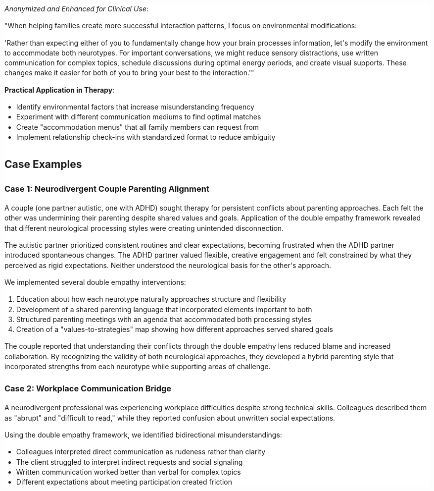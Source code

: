 *Anonymized and Enhanced for Clinical Use*:

"When helping families create more successful interaction patterns, I focus on environmental modifications:

'Rather than expecting either of you to fundamentally change how your brain processes information, let's modify the environment to accommodate both neurotypes. For important conversations, we might reduce sensory distractions, use written communication for complex topics, schedule discussions during optimal energy periods, and create visual supports. These changes make it easier for both of you to bring your best to the interaction.'"

**Practical Application in Therapy**:
- Identify environmental factors that increase misunderstanding frequency
- Experiment with different communication mediums to find optimal matches
- Create "accommodation menus" that all family members can request from
- Implement relationship check-ins with standardized format to reduce ambiguity

## Case Examples

### Case 1: Neurodivergent Couple Parenting Alignment

A couple (one partner autistic, one with ADHD) sought therapy for persistent conflicts about parenting approaches. Each felt the other was undermining their parenting despite shared values and goals. Application of the double empathy framework revealed that different neurological processing styles were creating unintended disconnection.

The autistic partner prioritized consistent routines and clear expectations, becoming frustrated when the ADHD partner introduced spontaneous changes. The ADHD partner valued flexible, creative engagement and felt constrained by what they perceived as rigid expectations. Neither understood the neurological basis for the other's approach.

We implemented several double empathy interventions:
1. Education about how each neurotype naturally approaches structure and flexibility
2. Development of a shared parenting language that incorporated elements important to both
3. Structured parenting meetings with an agenda that accommodated both processing styles
4. Creation of a "values-to-strategies" map showing how different approaches served shared goals

The couple reported that understanding their conflicts through the double empathy lens reduced blame and increased collaboration. By recognizing the validity of both neurological approaches, they developed a hybrid parenting style that incorporated strengths from each neurotype while supporting areas of challenge.

### Case 2: Workplace Communication Bridge

A neurodivergent professional was experiencing workplace difficulties despite strong technical skills. Colleagues described them as "abrupt" and "difficult to read," while they reported confusion about unwritten social expectations.

Using the double empathy framework, we identified bidirectional misunderstandings:
- Colleagues interpreted direct communication as rudeness rather than clarity
- The client struggled to interpret indirect requests and social signaling
- Written communication worked better than verbal for complex topics
- Different expectations about meeting participation created friction
